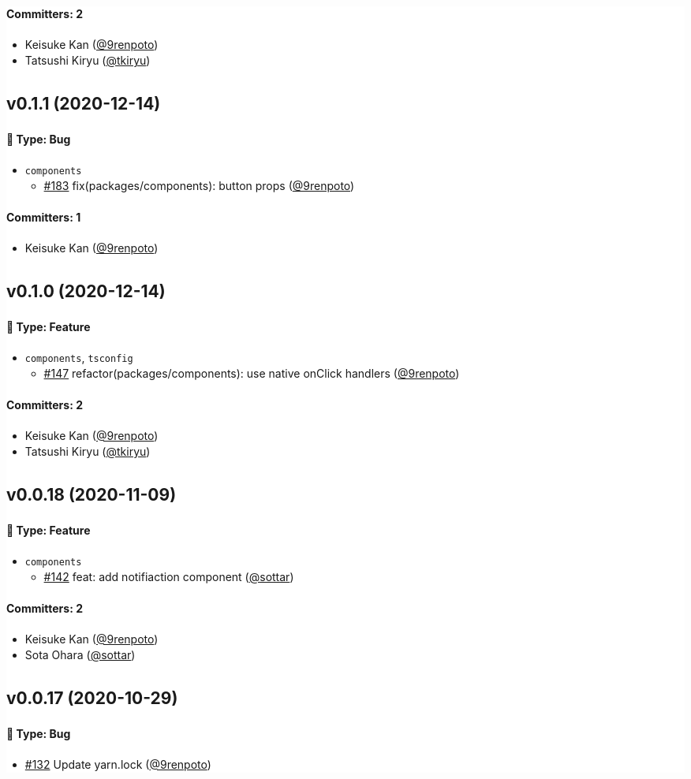 #### Committers: 2

- Keisuke Kan ([@9renpoto](https://github.com/9renpoto))
- Tatsushi Kiryu ([@tkiryu](https://github.com/tkiryu))

## v0.1.1 (2020-12-14)

#### :bug: Type: Bug

- `components`
  - [#183](https://github.com/caddijp/frontend/pull/183)
    fix(packages/components): button props
    ([@9renpoto](https://github.com/9renpoto))

#### Committers: 1

- Keisuke Kan ([@9renpoto](https://github.com/9renpoto))

## v0.1.0 (2020-12-14)

#### :rocket: Type: Feature

- `components`, `tsconfig`
  - [#147](https://github.com/caddijp/frontend/pull/147)
    refactor(packages/components): use native onClick handlers
    ([@9renpoto](https://github.com/9renpoto))

#### Committers: 2

- Keisuke Kan ([@9renpoto](https://github.com/9renpoto))
- Tatsushi Kiryu ([@tkiryu](https://github.com/tkiryu))

## v0.0.18 (2020-11-09)

#### :rocket: Type: Feature

- `components`
  - [#142](https://github.com/caddijp/frontend/pull/142) feat: add notifiaction
    component ([@sottar](https://github.com/sottar))

#### Committers: 2

- Keisuke Kan ([@9renpoto](https://github.com/9renpoto))
- Sota Ohara ([@sottar](https://github.com/sottar))

## v0.0.17 (2020-10-29)

#### :bug: Type: Bug

- [#132](https://github.com/caddijp/frontend/pull/132) Update yarn.lock
  ([@9renpoto](https://github.com/9renpoto))
